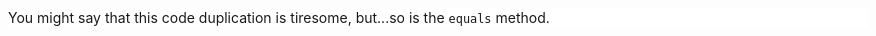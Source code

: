 You might say that this code duplication is tiresome, but...so is the `equals` method.

[^polymorphism]: This is a good example of polymorphism. The `System.out.print` method asks for an `Object` as a parameter. The actual argument its given might be _any type_, as long as it's a subtype of `Object`. All the `print` method cares about is that its input can produce a string representation of itself, i.e., it can call `toString`.
